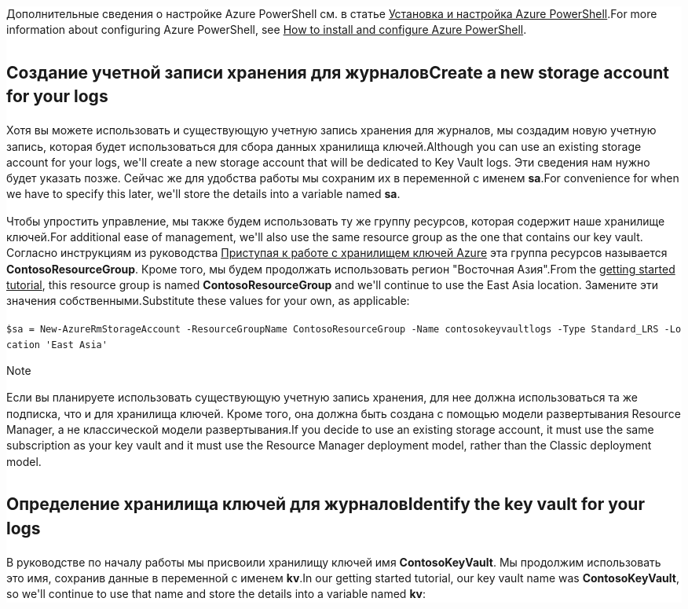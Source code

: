 <span data-ttu-id="5c1bf-138">Дополнительные сведения о настройке Azure PowerShell см. в статье [Установка и настройка Azure PowerShell](/powershell/azure/overview).</span><span class="sxs-lookup"><span data-stu-id="5c1bf-138">For more information about configuring Azure PowerShell, see  [How to install and configure Azure PowerShell](/powershell/azure/overview).</span></span>

## <span data-ttu-id="5c1bf-139"><a id="storage"></a>Создание учетной записи хранения для журналов</span><span class="sxs-lookup"><span data-stu-id="5c1bf-139"><a id="storage"></a>Create a new storage account for your logs</span></span>
<span data-ttu-id="5c1bf-140">Хотя вы можете использовать и существующую учетную запись хранения для журналов, мы создадим новую учетную запись, которая будет использоваться для сбора данных хранилища ключей.</span><span class="sxs-lookup"><span data-stu-id="5c1bf-140">Although you can use an existing storage account for your logs, we'll create a new storage account that will be dedicated to Key Vault logs.</span></span> <span data-ttu-id="5c1bf-141">Эти сведения нам нужно будет указать позже. Сейчас же для удобства работы мы сохраним их в переменной с именем **sa**.</span><span class="sxs-lookup"><span data-stu-id="5c1bf-141">For convenience for when we have to specify this later, we'll store the details into a variable named **sa**.</span></span>

<span data-ttu-id="5c1bf-142">Чтобы упростить управление, мы также будем использовать ту же группу ресурсов, которая содержит наше хранилище ключей.</span><span class="sxs-lookup"><span data-stu-id="5c1bf-142">For additional ease of management, we'll also use the same resource group as the one that contains our key vault.</span></span> <span data-ttu-id="5c1bf-143">Согласно инструкциям из руководства [Приступая к работе с хранилищем ключей Azure](key-vault-get-started.md) эта группа ресурсов называется **ContosoResourceGroup**. Кроме того, мы будем продолжать использовать регион "Восточная Азия".</span><span class="sxs-lookup"><span data-stu-id="5c1bf-143">From the [getting started tutorial](key-vault-get-started.md), this resource group is named **ContosoResourceGroup** and we'll continue to use the East Asia location.</span></span> <span data-ttu-id="5c1bf-144">Замените эти значения собственными.</span><span class="sxs-lookup"><span data-stu-id="5c1bf-144">Substitute these values for your own, as applicable:</span></span>

    $sa = New-AzureRmStorageAccount -ResourceGroupName ContosoResourceGroup -Name contosokeyvaultlogs -Type Standard_LRS -Location 'East Asia'


> [!NOTE]
> <span data-ttu-id="5c1bf-145">Если вы планируете использовать существующую учетную запись хранения, для нее должна использоваться та же подписка, что и для хранилища ключей. Кроме того, она должна быть создана с помощью модели развертывания Resource Manager, а не классической модели развертывания.</span><span class="sxs-lookup"><span data-stu-id="5c1bf-145">If you decide to use an existing storage account, it must use the same subscription as your key vault and it must use the Resource Manager deployment model, rather than the Classic deployment model.</span></span>
>
>

## <span data-ttu-id="5c1bf-146"><a id="identify"></a>Определение хранилища ключей для журналов</span><span class="sxs-lookup"><span data-stu-id="5c1bf-146"><a id="identify"></a>Identify the key vault for your logs</span></span>
<span data-ttu-id="5c1bf-147">В руководстве по началу работы мы присвоили хранилищу ключей имя **ContosoKeyVault**. Мы продолжим использовать это имя, сохранив данные в переменной с именем **kv**.</span><span class="sxs-lookup"><span data-stu-id="5c1bf-147">In our getting started tutorial, our key vault name was **ContosoKeyVault**, so we'll continue to use that name and store the details into a variable named **kv**:</span></span>
